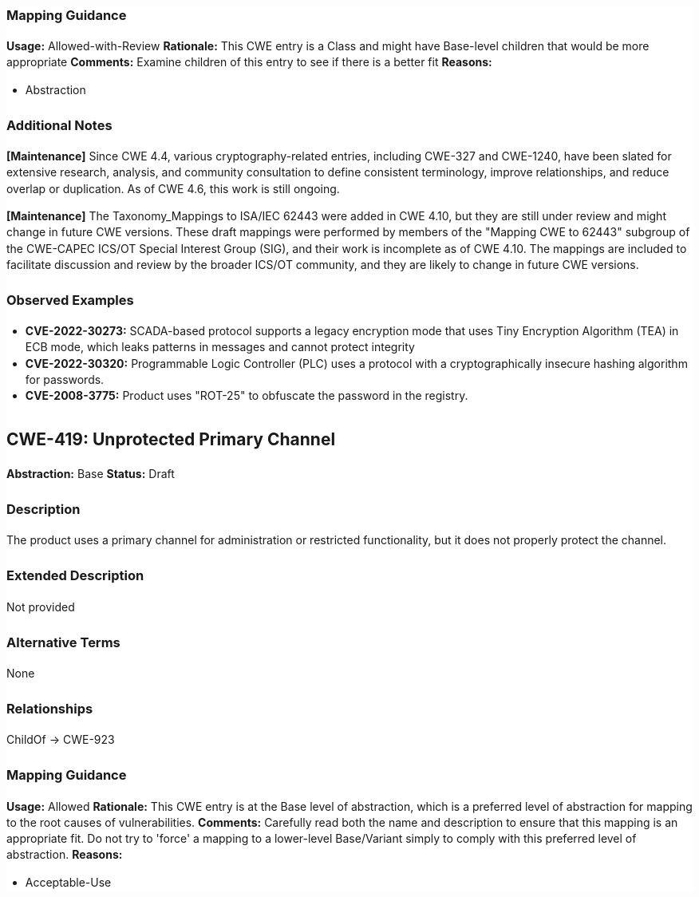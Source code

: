 ### Mapping Guidance
**Usage:** Allowed-with-Review
**Rationale:** This CWE entry is a Class and might have Base-level children that would be more appropriate
**Comments:** Examine children of this entry to see if there is a better fit
**Reasons:**
- Abstraction


### Additional Notes
**[Maintenance]** Since CWE 4.4, various cryptography-related entries, including CWE-327 and CWE-1240, have been slated for extensive research, analysis, and community consultation to define consistent terminology, improve relationships, and reduce overlap or duplication. As of CWE 4.6, this work is still ongoing.

**[Maintenance]** The Taxonomy_Mappings to ISA/IEC 62443 were added in CWE 4.10, but they are still under review and might change in future CWE versions. These draft mappings were performed by members of the "Mapping CWE to 62443" subgroup of the CWE-CAPEC ICS/OT Special Interest Group (SIG), and their work is incomplete as of CWE 4.10. The mappings are included to facilitate discussion and review by the broader ICS/OT community, and they are likely to change in future CWE versions.



### Observed Examples
- **CVE-2022-30273:** SCADA-based protocol supports a legacy encryption mode that uses Tiny Encryption Algorithm (TEA) in ECB mode, which leaks patterns in messages and cannot protect integrity
- **CVE-2022-30320:** Programmable Logic Controller (PLC) uses a protocol with a cryptographically insecure hashing algorithm for passwords.
- **CVE-2008-3775:** Product uses "ROT-25" to obfuscate the password in the registry.




## CWE-419: Unprotected Primary Channel
**Abstraction:** Base
**Status:** Draft

### Description
The product uses a primary channel for administration or restricted functionality, but it does not properly protect the channel.

### Extended Description
Not provided

### Alternative Terms
None

### Relationships
ChildOf -> CWE-923

### Mapping Guidance
**Usage:** Allowed
**Rationale:** This CWE entry is at the Base level of abstraction, which is a preferred level of abstraction for mapping to the root causes of vulnerabilities.
**Comments:** Carefully read both the name and description to ensure that this mapping is an appropriate fit. Do not try to 'force' a mapping to a lower-level Base/Variant simply to comply with this preferred level of abstraction.
**Reasons:**
- Acceptable-Use




